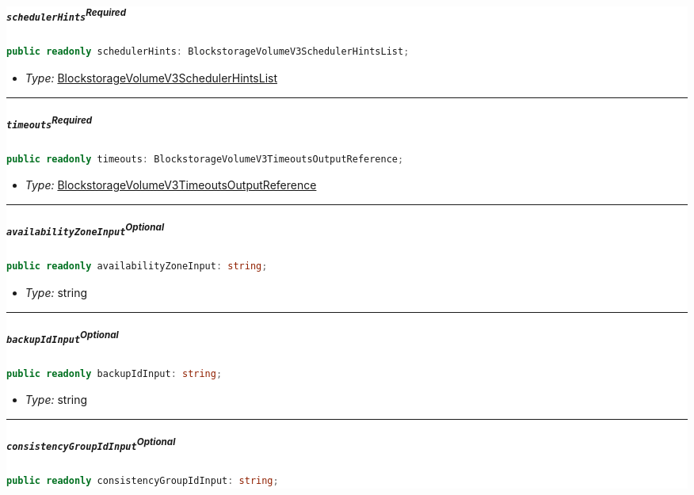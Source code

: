 
##### `schedulerHints`<sup>Required</sup> <a name="schedulerHints" id="@ithings/cdktf-provider-openstack.blockstorageVolumeV3.BlockstorageVolumeV3.property.schedulerHints"></a>

```typescript
public readonly schedulerHints: BlockstorageVolumeV3SchedulerHintsList;
```

- *Type:* <a href="#@ithings/cdktf-provider-openstack.blockstorageVolumeV3.BlockstorageVolumeV3SchedulerHintsList">BlockstorageVolumeV3SchedulerHintsList</a>

---

##### `timeouts`<sup>Required</sup> <a name="timeouts" id="@ithings/cdktf-provider-openstack.blockstorageVolumeV3.BlockstorageVolumeV3.property.timeouts"></a>

```typescript
public readonly timeouts: BlockstorageVolumeV3TimeoutsOutputReference;
```

- *Type:* <a href="#@ithings/cdktf-provider-openstack.blockstorageVolumeV3.BlockstorageVolumeV3TimeoutsOutputReference">BlockstorageVolumeV3TimeoutsOutputReference</a>

---

##### `availabilityZoneInput`<sup>Optional</sup> <a name="availabilityZoneInput" id="@ithings/cdktf-provider-openstack.blockstorageVolumeV3.BlockstorageVolumeV3.property.availabilityZoneInput"></a>

```typescript
public readonly availabilityZoneInput: string;
```

- *Type:* string

---

##### `backupIdInput`<sup>Optional</sup> <a name="backupIdInput" id="@ithings/cdktf-provider-openstack.blockstorageVolumeV3.BlockstorageVolumeV3.property.backupIdInput"></a>

```typescript
public readonly backupIdInput: string;
```

- *Type:* string

---

##### `consistencyGroupIdInput`<sup>Optional</sup> <a name="consistencyGroupIdInput" id="@ithings/cdktf-provider-openstack.blockstorageVolumeV3.BlockstorageVolumeV3.property.consistencyGroupIdInput"></a>

```typescript
public readonly consistencyGroupIdInput: string;
```
